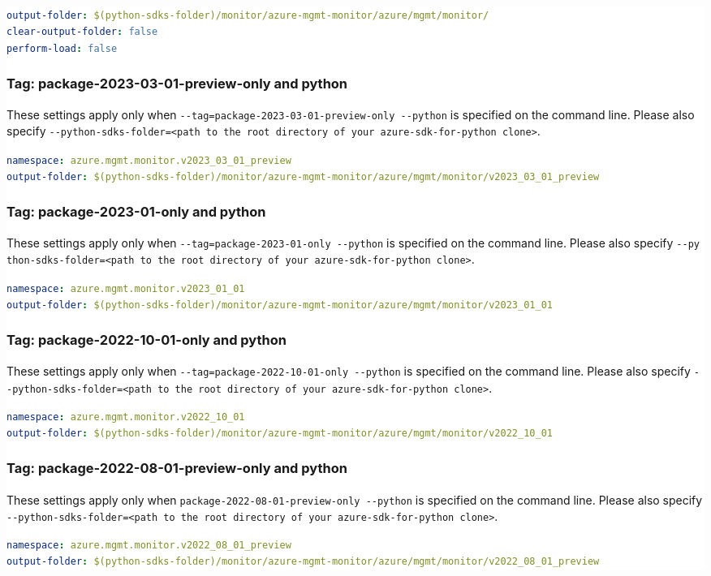 ``` yaml $(multiapiscript)
output-folder: $(python-sdks-folder)/monitor/azure-mgmt-monitor/azure/mgmt/monitor/
clear-output-folder: false
perform-load: false
```

### Tag: package-2023-03-01-preview-only and python

These settings apply only when `--tag=package-2023-03-01-preview-only --python` is specified on the command line.
Please also specify `--python-sdks-folder=<path to the root directory of your azure-sdk-for-python clone>`.

``` yaml $(tag) == 'package-2023-03-01-preview-only'
namespace: azure.mgmt.monitor.v2023_03_01_preview
output-folder: $(python-sdks-folder)/monitor/azure-mgmt-monitor/azure/mgmt/monitor/v2023_03_01_preview
```

### Tag: package-2023-01-only and python

These settings apply only when `--tag=package-2023-01-only --python` is specified on the command line.
Please also specify `--python-sdks-folder=<path to the root directory of your azure-sdk-for-python clone>`.

``` yaml $(tag) == 'package-2023-01-only'
namespace: azure.mgmt.monitor.v2023_01_01
output-folder: $(python-sdks-folder)/monitor/azure-mgmt-monitor/azure/mgmt/monitor/v2023_01_01
```

### Tag: package-2022-10-01-only and python

These settings apply only when `--tag=package-2022-10-01-only --python` is specified on the command line.
Please also specify `--python-sdks-folder=<path to the root directory of your azure-sdk-for-python clone>`.

``` yaml $(tag) == 'package-2022-10-01-only'
namespace: azure.mgmt.monitor.v2022_10_01
output-folder: $(python-sdks-folder)/monitor/azure-mgmt-monitor/azure/mgmt/monitor/v2022_10_01
```

### Tag: package-2022-08-01-preview-only and python

These settings apply only when `package-2022-08-01-preview-only --python` is specified on the command line.
Please also specify `--python-sdks-folder=<path to the root directory of your azure-sdk-for-python clone>`.

``` yaml $(tag) == 'package-2022-08-01-preview-only'
namespace: azure.mgmt.monitor.v2022_08_01_preview
output-folder: $(python-sdks-folder)/monitor/azure-mgmt-monitor/azure/mgmt/monitor/v2022_08_01_preview
```
